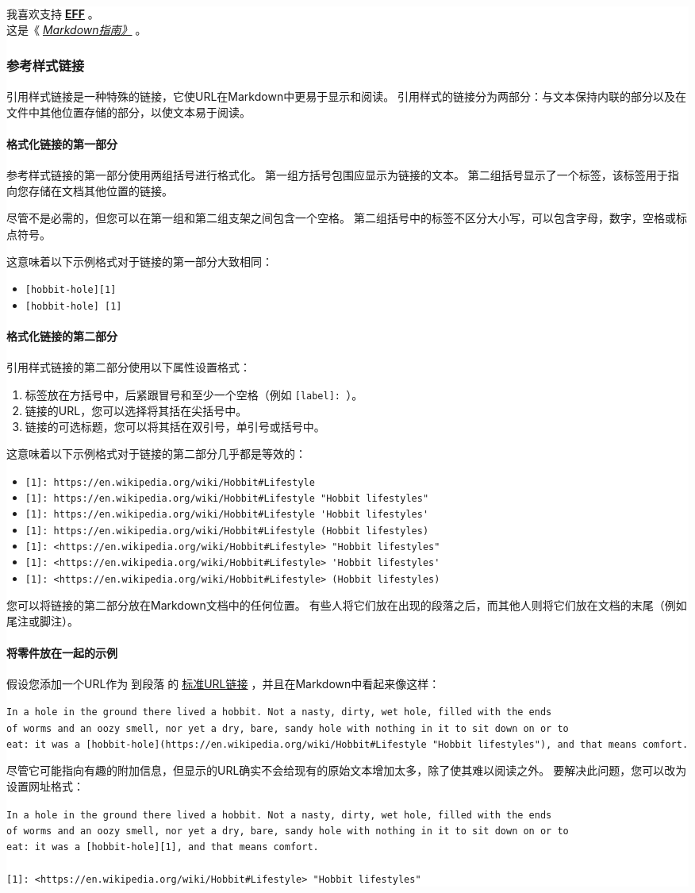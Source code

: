 我喜欢支持 **[EFF](https://eff.org/)** 。  
这是《 *[Markdown指南》](https://markdown.p2hp.com/index.html)* 。

### 参考样式链接

引用样式链接是一种特殊的链接，它使URL在Markdown中更易于显示和阅读。 引用样式的链接分为两部分：与文本保持内联的部分以及在文件中其他位置存储的部分，以使文本易于阅读。

#### 格式化链接的第一部分

参考样式链接的第一部分使用两组括号进行格式化。 第一组方括号包围应显示为链接的文本。 第二组括号显示了一个标签，该标签用于指向您存储在文档其他位置的链接。

尽管不是必需的，但您可以在第一组和第二组支架之间包含一个空格。 第二组括号中的标签不区分大小写，可以包含字母，数字，空格或标点符号。

这意味着以下示例格式对于链接的第一部分大致相同：

- `[hobbit-hole][1]`
- `[hobbit-hole] [1]`

#### 格式化链接的第二部分

引用样式链接的第二部分使用以下属性设置格式：

1. 标签放在方括号中，后紧跟冒号和至少一个空格（例如 `[label]: `）。
2. 链接的URL，您可以选择将其括在尖括号中。
3. 链接的可选标题，您可以将其括在双引号，单引号或括号中。

这意味着以下示例格式对于链接的第二部分几乎都是等效的：

- `[1]: https://en.wikipedia.org/wiki/Hobbit#Lifestyle`
- `[1]: https://en.wikipedia.org/wiki/Hobbit#Lifestyle "Hobbit lifestyles"`
- `[1]: https://en.wikipedia.org/wiki/Hobbit#Lifestyle 'Hobbit lifestyles'`
- `[1]: https://en.wikipedia.org/wiki/Hobbit#Lifestyle (Hobbit lifestyles)`
- `[1]: <https://en.wikipedia.org/wiki/Hobbit#Lifestyle> "Hobbit lifestyles"`
- `[1]: <https://en.wikipedia.org/wiki/Hobbit#Lifestyle> 'Hobbit lifestyles'`
- `[1]: <https://en.wikipedia.org/wiki/Hobbit#Lifestyle> (Hobbit lifestyles)`

您可以将链接的第二部分放在Markdown文档中的任何位置。 有些人将它们放在出现的段落之后，而其他人则将它们放在文档的末尾（例如尾注或脚注）。

#### 将零件放在一起的示例

假设您添加一个URL作为 到段落 的 [标准URL链接](https://markdown.p2hp.com/basic-syntax/index.html#links) ，并且在Markdown中看起来像这样：

```
In a hole in the ground there lived a hobbit. Not a nasty, dirty, wet hole, filled with the ends
of worms and an oozy smell, nor yet a dry, bare, sandy hole with nothing in it to sit down on or to
eat: it was a [hobbit-hole](https://en.wikipedia.org/wiki/Hobbit#Lifestyle "Hobbit lifestyles"), and that means comfort.
```

尽管它可能指向有趣的附加信息，但显示的URL确实不会给现有的原始文本增加太多，除了使其难以阅读之外。 要解决此问题，您可以改为设置网址格式：

```
In a hole in the ground there lived a hobbit. Not a nasty, dirty, wet hole, filled with the ends
of worms and an oozy smell, nor yet a dry, bare, sandy hole with nothing in it to sit down on or to
eat: it was a [hobbit-hole][1], and that means comfort.

[1]: <https://en.wikipedia.org/wiki/Hobbit#Lifestyle> "Hobbit lifestyles"
```
